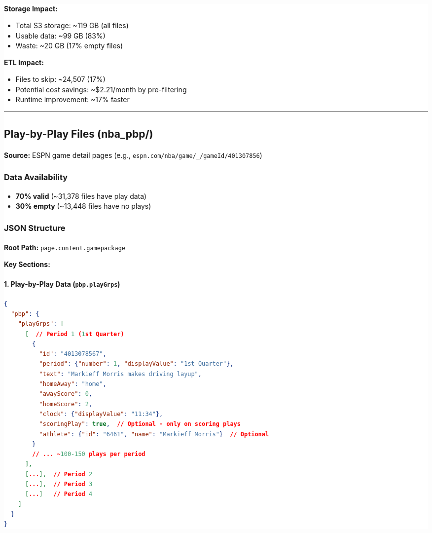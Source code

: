 **Storage Impact:**
- Total S3 storage: ~119 GB (all files)
- Usable data: ~99 GB (83%)
- Waste: ~20 GB (17% empty files)

**ETL Impact:**
- Files to skip: ~24,507 (17%)
- Potential cost savings: ~$2.21/month by pre-filtering
- Runtime improvement: ~17% faster

---

## Play-by-Play Files (nba_pbp/)

**Source:** ESPN game detail pages (e.g., `espn.com/nba/game/_/gameId/401307856`)

### Data Availability
- **70% valid** (~31,378 files have play data)
- **30% empty** (~13,448 files have no plays)

### JSON Structure

**Root Path:** `page.content.gamepackage`

**Key Sections:**

#### 1. Play-by-Play Data (`pbp.playGrps`)

```json
{
  "pbp": {
    "playGrps": [
      [  // Period 1 (1st Quarter)
        {
          "id": "4013078567",
          "period": {"number": 1, "displayValue": "1st Quarter"},
          "text": "Markieff Morris makes driving layup",
          "homeAway": "home",
          "awayScore": 0,
          "homeScore": 2,
          "clock": {"displayValue": "11:34"},
          "scoringPlay": true,  // Optional - only on scoring plays
          "athlete": {"id": "6461", "name": "Markieff Morris"}  // Optional
        }
        // ... ~100-150 plays per period
      ],
      [...],  // Period 2
      [...],  // Period 3
      [...]   // Period 4
    ]
  }
}
```

